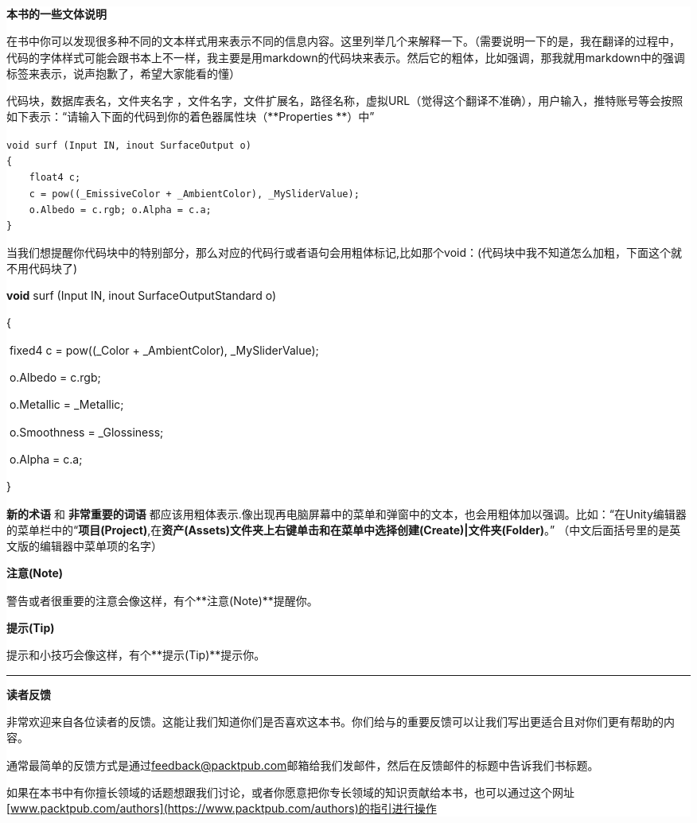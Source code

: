 <span id = "Conventions"></span>

**本书的一些文体说明** 

在书中你可以发现很多种不同的文本样式用来表示不同的信息内容。这里列举几个来解释一下。（需要说明一下的是，我在翻译的过程中，代码的字体样式可能会跟书本上不一样，我主要是用markdown的代码块来表示。然后它的粗体，比如强调，那我就用markdown中的强调标签来表示，说声抱歉了，希望大家能看的懂）

代码块，数据库表名，文件夹名字 ，文件名字，文件扩展名，路径名称，虚拟URL（觉得这个翻译不准确），用户输入，推特账号等会按照如下表示：“请输入下面的代码到你的着色器属性块（**Properties **）中” 

```shader
void surf (Input IN, inout SurfaceOutput o) 
{ 
	float4 c; 
	c = pow((_EmissiveColor + _AmbientColor), _MySliderValue); 
	o.Albedo = c.rgb; o.Alpha = c.a;
}  
```

当我们想提醒你代码块中的特别部分，那么对应的代码行或者语句会用粗体标记,比如那个void：(代码块中我不知道怎么加粗，下面这个就不用代码块了)

**void** surf (Input IN, inout SurfaceOutputStandard o)  

{  

​	fixed4 c = pow((_Color + _AmbientColor), _MySliderValue);  

​	o.Albedo = c.rgb;  

​	o.Metallic = _Metallic; 

​	o.Smoothness = _Glossiness;  

​	o.Alpha = c.a;  

}



**新的术语** 和 **非常重要的词语** 都应该用粗体表示.像出现再电脑屏幕中的菜单和弹窗中的文本，也会用粗体加以强调。比如：“在Unity编辑器的菜单栏中的“**项目(Project)**,在**资产(Assets)**文件夹上右键单击和在菜单中选择**创建(Create)\|文件夹(Folder)**。” （中文后面括号里的是英文版的编辑器中菜单项的名字）

**注意(Note)** 

警告或者很重要的注意会像这样，有个**注意(Note)**提醒你。 

**提示(Tip)** 

提示和小技巧会像这样，有个**提示(Tip)**提示你。  

***

<span id="feedback"></span>

**读者反馈** 

非常欢迎来自各位读者的反馈。这能让我们知道你们是否喜欢这本书。你们给与的重要反馈可以让我们写出更适合且对你们更有帮助的内容。 

通常最简单的反馈方式是通过<feedback@packtpub.com>邮箱给我们发邮件，然后在反馈邮件的标题中告诉我们书标题。 

如果在本书中有你擅长领域的话题想跟我们讨论，或者你愿意把你专长领域的知识贡献给本书，也可以通过这个网址 [www.packtpub.com/authors](https://www.packtpub.com/authors)的指引进行操作
